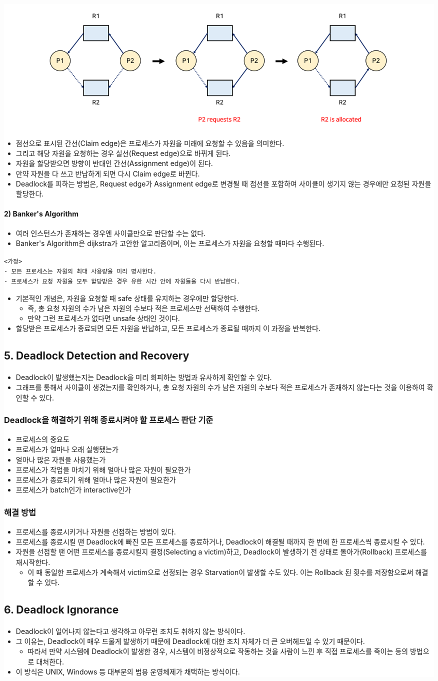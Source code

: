 <p align="center"><img src="../images/os_deadlock_2.png" width="700"></p>
 
- 점선으로 표시된 간선(Claim edge)은 프로세스가 자원을 미래에 요청할 수 있음을 의미한다.
- 그리고 해당 자원을 요청하는 경우 실선(Request edge)으로 바뀌게 된다.
- 자원을 할당받으면 방향이 반대인 간선(Assignment edge)이 된다.
- 만약 자원을 다 쓰고 반납하게 되면 다시 Claim edge로 바뀐다. 
- Deadlock를 피하는 방법은, Request edge가 Assignment edge로 변경될 때 점선을 포함하여 사이클이 생기지 않는 경우에만 요청된 자원을 할당한다.

 
#### 2) Banker's Algorithm
- 여러 인스턴스가 존재하는 경우엔 사이클만으로 판단할 수는 없다. 
- Banker's Algorithm은 dijkstra가 고안한 알고리즘이며, 이는 프로세스가 자원을 요청할 때마다 수행된다. 

```
<가정>
- 모든 프로세스는 자원의 최대 사용량을 미리 명시한다.
- 프로세스가 요청 자원을 모두 할당받은 경우 유한 시간 안에 자원들을 다시 반납한다. 
```
- 기본적인 개념은, 자원을 요청할 때 safe 상태를 유지하는 경우에만 할당한다.
  - 즉, 총 요청 자원의 수가 남은 자원의 수보다 적은 프로세스만 선택하여 수행한다.
  - 만약 그런 프로세스가 없다면 unsafe 상태인 것이다. 
- 할당받은 프로세스가 종료되면 모든 자원을 반납하고, 모든 프로세스가 종료될 때까지 이 과정을 반복한다. 

 
## 5. Deadlock Detection and Recovery
- Deadlock이 발생했는지는 Deadlock을 미리 회피하는 방법과 유사하게 확인할 수 있다.
- 그래프를 통해서 사이클이 생겼는지를 확인하거나, 총 요청 자원의 수가 남은 자원의 수보다 적은 프로세스가 존재하지 않는다는 것을 이용하여 확인할 수 있다. 

### Deadlock을 해결하기 위해 종료시켜야 할 프로세스 판단 기준
- 프로세스의 중요도
- 프로세스가 얼마나 오래 실행됐는가
- 얼마나 많은 자원을 사용했는가
- 프로세스가 작업을 마치기 위해 얼마나 많은 자원이 필요한가
- 프로세스가 종료되기 위해 얼마나 많은 자원이 필요한가
- 프로세스가 batch인가 interactive인가

### 해결 방법 
- 프로세스를 종료시키거나 자원을 선점하는 방법이 있다.
- 프로세스를 종료시킬 땐 Deadlock에 빠진 모든 프로세스를 종료하거나, Deadlock이 해결될 때까지 한 번에 한 프로세스씩 종료시킬 수 있다.
- 자원을 선점할 땐 어떤 프로세스를 종료시킬지 결정(Selecting a victim)하고, Deadlock이 발생하기 전 상태로 돌아가(Rollback) 프로세스를 재시작한다.
  - 이 때 동일한 프로세스가 계속해서 victim으로 선정되는 경우 Starvation이 발생할 수도 있다. 이는 Rollback 된 횟수를 저장함으로써 해결할 수 있다. 

## 6. Deadlock Ignorance
- Deadlock이 일어나지 않는다고 생각하고 아무런 조치도 취하지 않는 방식이다.
- 그 이유는, Deadlock이 매우 드물게 발생하기 때문에 Deadlock에 대한 조치 자체가 더 큰 오버헤드일 수 있기 때문이다.
  - 따라서 만약 시스템에 Deadlock이 발생한 경우, 시스템이 비정상적으로 작동하는 것을 사람이 느낀 후 직접 프로세스를 죽이는 등의 방법으로 대처한다. 
- 이 방식은 UNIX, Windows 등 대부분의 범용 운영체제가 채택하는 방식이다. 
